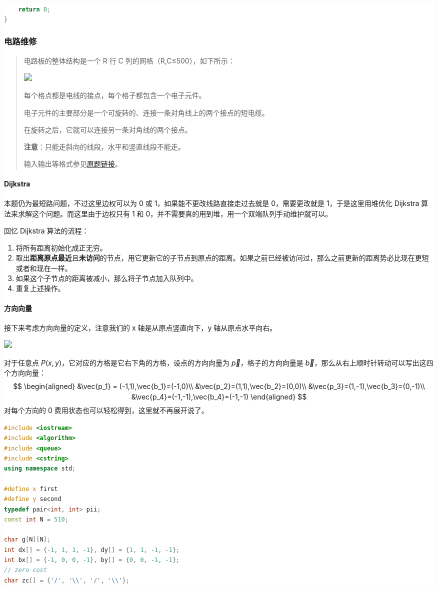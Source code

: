 ```cpp
    return 0;
}
```

### 电路维修

> 电路板的整体结构是一个 R 行 C 列的网格（R,C≤500），如下所示：
>
> ![](/img/2023/07/acw175.png)
>
> 每个格点都是电线的接点，每个格子都包含一个电子元件。
>
> 电子元件的主要部分是一个可旋转的、连接一条对角线上的两个接点的短电缆。
>
> 在旋转之后，它就可以连接另一条对角线的两个接点。
>
> **注意**：只能走斜向的线段，水平和竖直线段不能走。
>
> 输入输出等格式参见[原题链接](https://www.acwing.com/problem/content/177/)。

#### Dijkstra

本题仍为最短路问题，不过这里边权可以为 0 或 1，如果能不更改线路直接走过去就是 0，需要更改就是 1，于是这里用堆优化 Dijkstra 算法来求解这个问题。而这里由于边权只有 1 和 0，并不需要真的用到堆，用一个双端队列手动维护就可以。

回忆 Dijkstra 算法的流程：

1. 将所有距离初始化成正无穷。
2. 取出**距离原点最近**且**未访问**的节点，用它更新它的子节点到原点的距离。如果之前已经被访问过，那么之前更新的距离势必比现在更短或者和现在一样。
3. 如果这个子节点的距离被减小，那么将子节点加入队列中。
4. 重复上述操作。

#### 方向向量

接下来考虑方向向量的定义，注意我们的 x 轴是从原点竖直向下，y 轴从原点水平向右。

![](/img/2023/07/acw175-vector.jpg)

对于任意点 $P(x,y)$，它对应的方格是它右下角的方格，设点的方向向量为 $\vec{p}$，格子的方向向量是 $\vec{b}$，那么从右上顺时针转动可以写出这四个方向向量：
$$
\begin{aligned}
&\vec{p_1} = (-1,1),\vec{b_1}=(-1,0)\\
&\vec{p_2}=(1,1),\vec{b_2}=(0,0)\\
&\vec{p_3}=(1,-1),\vec{b_3}=(0,-1)\\
&\vec{p_4}=(-1,-1),\vec{b_4}=(-1,-1)
\end{aligned}
$$
对每个方向的 0 费用状态也可以轻松得到，这里就不再展开说了。

```cpp
#include <iostream>
#include <algorithm>
#include <queue>
#include <cstring>
using namespace std;

#define x first
#define y second
typedef pair<int, int> pii;
const int N = 510;

char g[N][N];
int dx[] = {-1, 1, 1, -1}, dy[] = {1, 1, -1, -1};
int bx[] = {-1, 0, 0, -1}, by[] = {0, 0, -1, -1};
// zero cost
char zc[] = {'/', '\\', '/', '\\'};
```